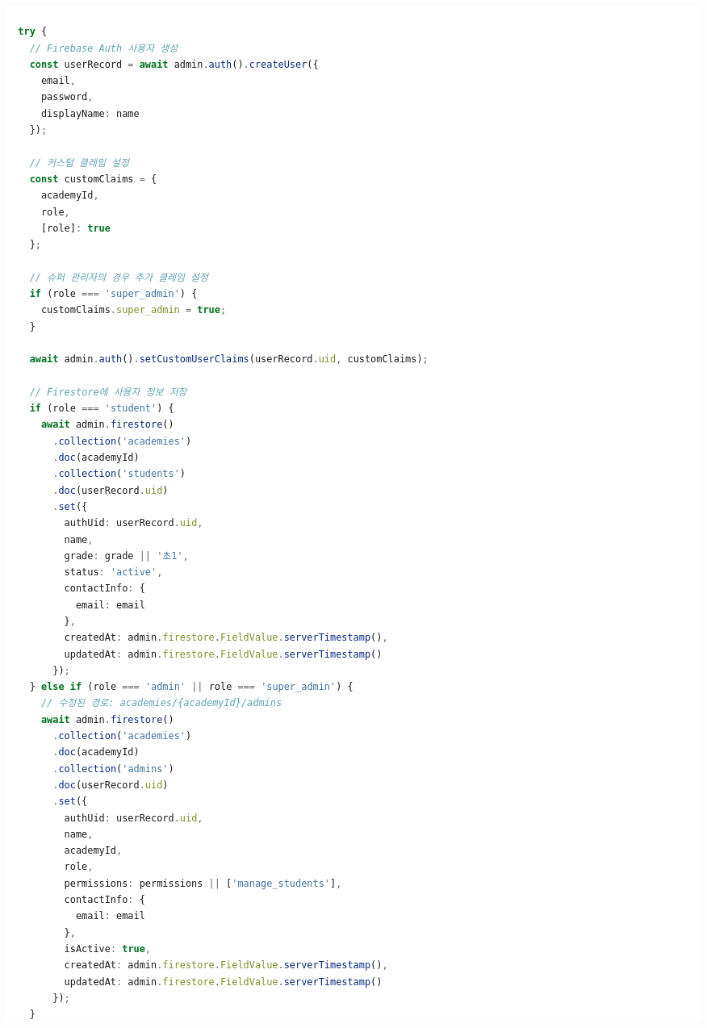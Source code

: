 ```typescript

  try {
    // Firebase Auth 사용자 생성
    const userRecord = await admin.auth().createUser({
      email,
      password,
      displayName: name
    });

    // 커스텀 클레임 설정
    const customClaims = {
      academyId,
      role,
      [role]: true
    };

    // 슈퍼 관리자의 경우 추가 클레임 설정
    if (role === 'super_admin') {
      customClaims.super_admin = true;
    }

    await admin.auth().setCustomUserClaims(userRecord.uid, customClaims);

    // Firestore에 사용자 정보 저장
    if (role === 'student') {
      await admin.firestore()
        .collection('academies')
        .doc(academyId)
        .collection('students')
        .doc(userRecord.uid)
        .set({
          authUid: userRecord.uid,
          name,
          grade: grade || '초1',
          status: 'active',
          contactInfo: {
            email: email
          },
          createdAt: admin.firestore.FieldValue.serverTimestamp(),
          updatedAt: admin.firestore.FieldValue.serverTimestamp()
        });
    } else if (role === 'admin' || role === 'super_admin') {
      // 수정된 경로: academies/{academyId}/admins
      await admin.firestore()
        .collection('academies')
        .doc(academyId)
        .collection('admins')
        .doc(userRecord.uid)
        .set({
          authUid: userRecord.uid,
          name,
          academyId,
          role,
          permissions: permissions || ['manage_students'],
          contactInfo: {
            email: email
          },
          isActive: true,
          createdAt: admin.firestore.FieldValue.serverTimestamp(),
          updatedAt: admin.firestore.FieldValue.serverTimestamp()
        });
    }

```